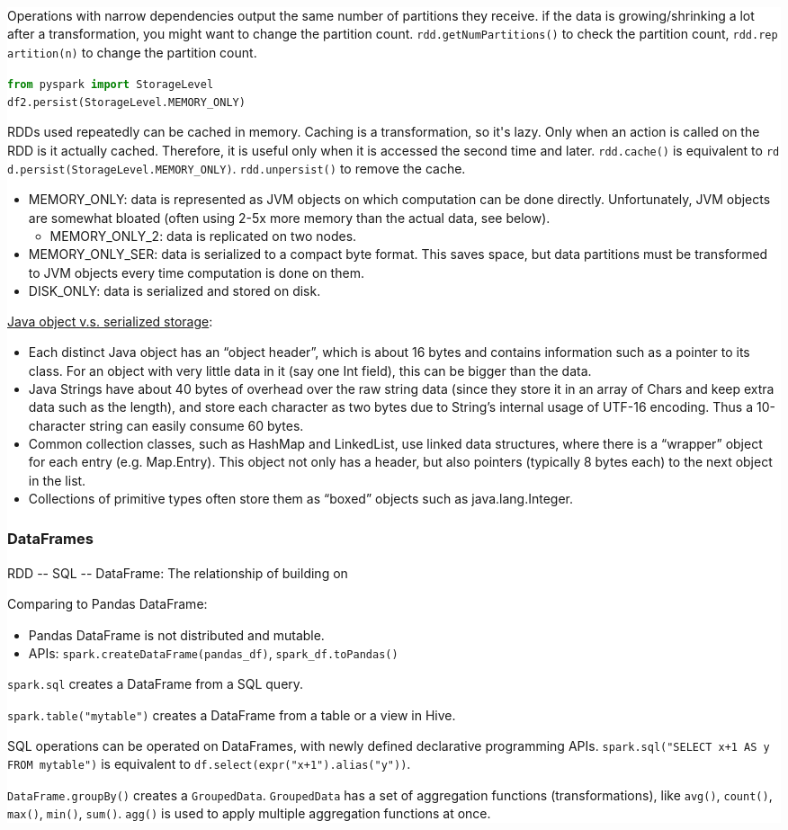 Operations with narrow dependencies output the same number of partitions they receive. if the data is growing/shrinking a lot after a transformation, you might want to change the partition count. `rdd.getNumPartitions()` to check the partition count, `rdd.repartition(n)` to change the partition count.

```python
from pyspark import StorageLevel
df2.persist(StorageLevel.MEMORY_ONLY)
```

RDDs used repeatedly can be cached in memory. Caching is a transformation, so it's lazy. Only when an action is called on the RDD is it actually cached. Therefore, it is useful only when it is accessed the second time and later. `rdd.cache()` is equivalent to `rdd.persist(StorageLevel.MEMORY_ONLY)`. `rdd.unpersist()` to remove the cache.

- MEMORY_ONLY: data is represented as JVM objects on which computation can be done directly.  Unfortunately, JVM objects are somewhat bloated (often using 2-5x more memory than the actual data, see below).
  - MEMORY_ONLY_2: data is replicated on two nodes.
- MEMORY_ONLY_SER: data is serialized to a compact byte format.  This saves space, but data partitions must be transformed to JVM objects every time computation is done on them.
- DISK_ONLY: data is serialized and stored on disk.

[Java object v.s. serialized storage](https://spark.apache.org/docs/2.2.2/tuning.html#memory-tuning):

- Each distinct Java object has an “object header”, which is about 16 bytes and contains information such as a pointer to its class. For an object with very little data in it (say one Int field), this can be bigger than the data.
- Java Strings have about 40 bytes of overhead over the raw string data (since they store it in an array of Chars and keep extra data such as the length), and store each character as two bytes due to String’s internal usage of UTF-16 encoding. Thus a 10-character string can easily consume 60 bytes.
- Common collection classes, such as HashMap and LinkedList, use linked data structures, where there is a “wrapper” object for each entry (e.g. Map.Entry). This object not only has a header, but also pointers (typically 8 bytes each) to the next object in the list.
- Collections of primitive types often store them as “boxed” objects such as java.lang.Integer.

### DataFrames

RDD -- SQL -- DataFrame: The relationship of building on

Comparing to Pandas DataFrame: 

- Pandas DataFrame is not distributed and mutable.
- APIs: `spark.createDataFrame(pandas_df)`, `spark_df.toPandas()`

`spark.sql` creates a DataFrame from a SQL query.

`spark.table("mytable")` creates a DataFrame from a table or a view in Hive.

SQL operations can be operated on DataFrames, with newly defined declarative programming APIs. `spark.sql("SELECT x+1 AS y FROM mytable")` is equivalent to `df.select(expr("x+1").alias("y"))`.


`DataFrame.groupBy()` creates a `GroupedData`. `GroupedData` has a set of aggregation functions (transformations), like `avg()`, `count()`, `max()`, `min()`, `sum()`. `agg()` is used to apply multiple aggregation functions at once.
